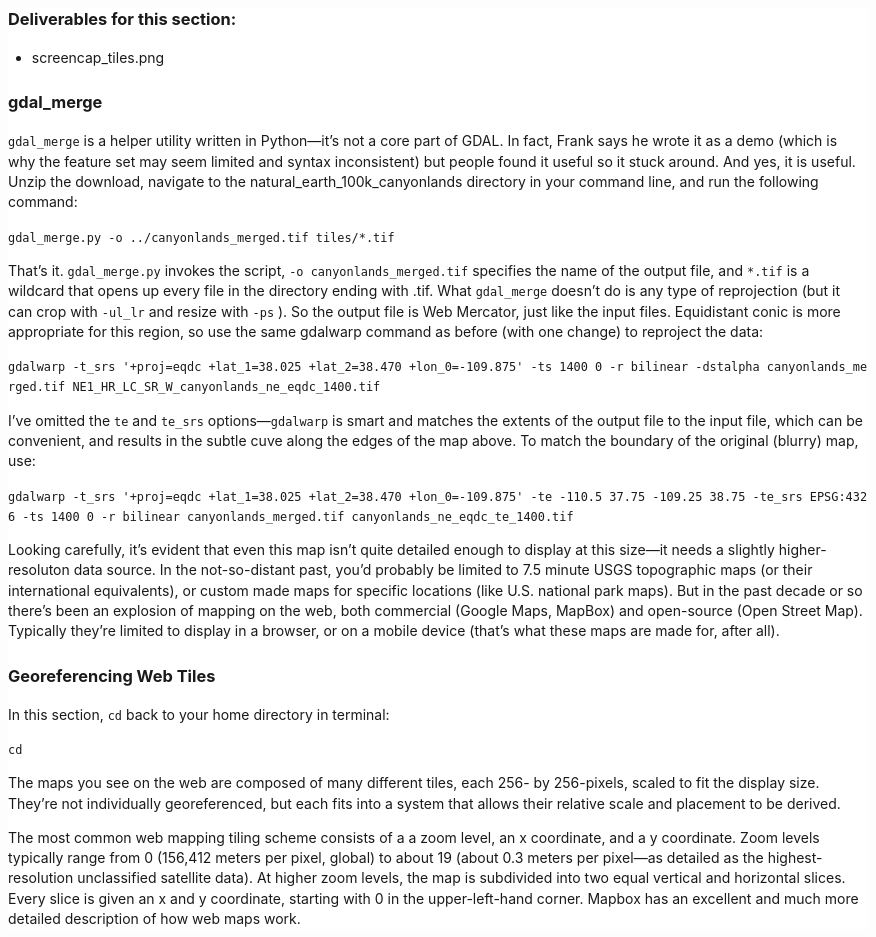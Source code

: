 ### Deliverables for this section:
- screencap_tiles.png

### gdal_merge

`gdal_merge` is a helper utility written in Python—it’s not a core part of GDAL. In fact, Frank says he wrote it as a demo (which is why the feature set may seem limited and syntax inconsistent) but people found it useful so it stuck around. And yes, it is useful. Unzip the download, navigate to the natural_earth_100k_canyonlands directory in your command line, and run the following command:
```
gdal_merge.py -o ../canyonlands_merged.tif tiles/*.tif
```
That’s it. `gdal_merge.py` invokes the script, `-o canyonlands_merged.tif` specifies the name of the output file, and `*.tif` is a wildcard that opens up every file in the directory ending with .tif. What `gdal_merge` doesn’t do is any type of reprojection (but it can crop with `-ul_lr` and resize with `-ps` ). So the output file is Web Mercator, just like the input files. Equidistant conic is more appropriate for this region, so use the same gdalwarp command as before (with one change) to reproject the data:

```
gdalwarp -t_srs '+proj=eqdc +lat_1=38.025 +lat_2=38.470 +lon_0=-109.875' -ts 1400 0 -r bilinear -dstalpha canyonlands_merged.tif NE1_HR_LC_SR_W_canyonlands_ne_eqdc_1400.tif
```

I’ve omitted the `te` and `te_srs` options—`gdalwarp` is smart and matches the extents of the output file to the input file, which can be convenient, and results in the subtle cuve along the edges of the map above. To match the boundary of the original (blurry) map, use:

```
gdalwarp -t_srs '+proj=eqdc +lat_1=38.025 +lat_2=38.470 +lon_0=-109.875' -te -110.5 37.75 -109.25 38.75 -te_srs EPSG:4326 -ts 1400 0 -r bilinear canyonlands_merged.tif canyonlands_ne_eqdc_te_1400.tif
```

Looking carefully, it’s evident that even this map isn’t quite detailed enough to display at this size—it needs a slightly higher-resoluton data source. In the not-so-distant past, you’d probably be limited to 7.5 minute USGS topographic maps (or their international equivalents), or custom made maps for specific locations (like U.S. national park maps). But in the past decade or so there’s been an explosion of mapping on the web, both commercial (Google Maps, MapBox) and open-source (Open Street Map). Typically they’re limited to display in a browser, or on a mobile device (that’s what these maps are made for, after all).

### Georeferencing Web Tiles
In this section, `cd` back to your home directory in terminal:
```
cd
```
The maps you see on the web are composed of many different tiles, each 256- by 256-pixels, scaled to fit the display size. They’re not individually georeferenced, but each fits into a system that allows their relative scale and placement to be derived.


The most common web mapping tiling scheme consists of a a zoom level, an x coordinate, and a y coordinate. Zoom levels typically range from 0 (156,412 meters per pixel, global) to about 19 (about 0.3 meters per pixel—as detailed as the highest-resolution unclassified satellite data). At higher zoom levels, the map is subdivided into two equal vertical and horizontal slices. Every slice is given an x and y coordinate, starting with 0 in the upper-left-hand corner. Mapbox has an excellent and much more detailed description of how web maps work.
